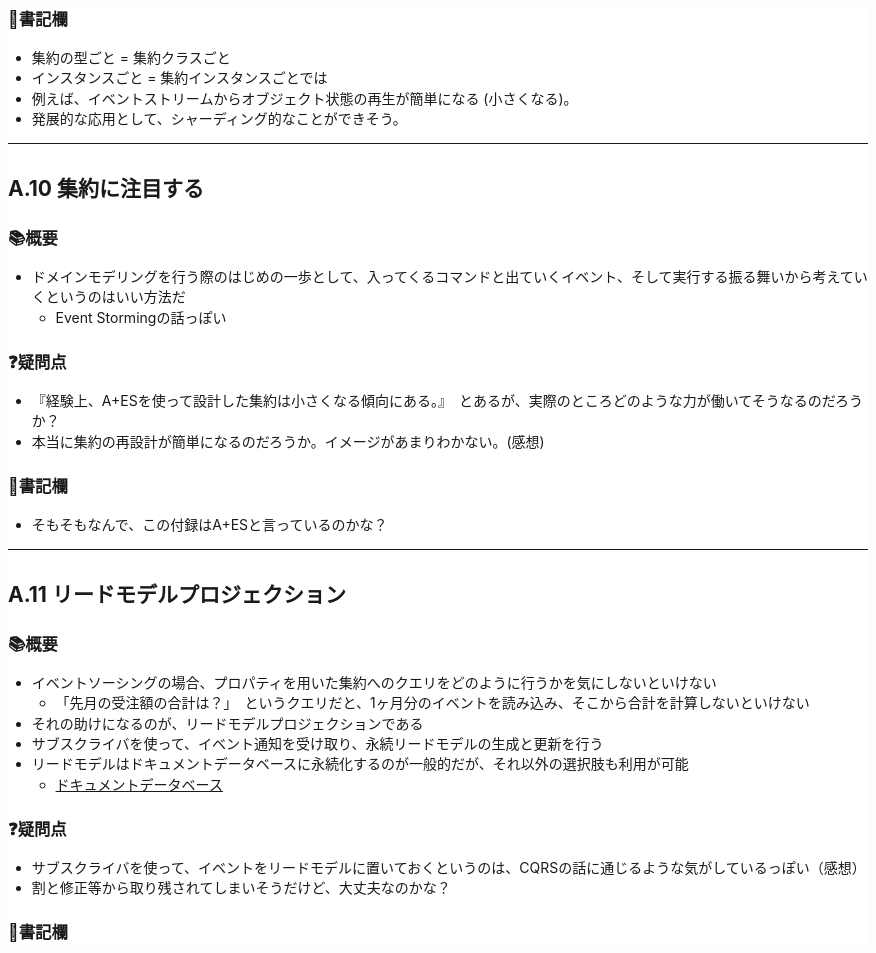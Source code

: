 ### :memo:書記欄
- 集約の型ごと = 集約クラスごと
- インスタンスごと = 集約インスタンスごとでは
- 例えば、イベントストリームからオブジェクト状態の再生が簡単になる (小さくなる)。
 - 発展的な応用として、シャーディング的なことができそう。


---


## A.10 集約に注目する

### :books:概要
- ドメインモデリングを行う際のはじめの一歩として、入ってくるコマンドと出ていくイベント、そして実行する振る舞いから考えていくというのはいい方法だ
    - Event Stormingの話っぽい

### :question:疑問点
- 『経験上、A+ESを使って設計した集約は小さくなる傾向にある。』　とあるが、実際のところどのような力が働いてそうなるのだろうか？
- 本当に集約の再設計が簡単になるのだろうか。イメージがあまりわかない。(感想)

### :memo:書記欄

- そもそもなんで、この付録はA+ESと言っているのかな？

---


## A.11 リードモデルプロジェクション

### :books:概要

- イベントソーシングの場合、プロパティを用いた集約へのクエリをどのように行うかを気にしないといけない
    - 「先月の受注額の合計は？」　というクエリだと、1ヶ月分のイベントを読み込み、そこから合計を計算しないといけない
- それの助けになるのが、リードモデルプロジェクションである
- サブスクライバを使って、イベント通知を受け取り、永続リードモデルの生成と更新を行う
- リードモデルはドキュメントデータベースに永続化するのが一般的だが、それ以外の選択肢も利用が可能
    - [ドキュメントデータベース](https://aws.amazon.com/jp/nosql/document/#:~:text=%E3%83%89%E3%82%AD%E3%83%A5%E3%83%A1%E3%83%B3%E3%83%88%E3%83%87%E3%83%BC%E3%82%BF%E3%83%99%E3%83%BC%E3%82%B9%E3%81%AF%E3%80%81%E9%9D%9E%E3%83%AA%E3%83%AC%E3%83%BC%E3%82%B7%E3%83%A7%E3%83%8A%E3%83%AB,%E3%81%AB%E8%A8%AD%E8%A8%88%E3%81%95%E3%82%8C%E3%81%A6%E3%81%84%E3%81%BE%E3%81%99%E3%80%82&text=%E3%83%89%E3%82%AD%E3%83%A5%E3%83%A1%E3%83%B3%E3%83%88%E3%81%8A%E3%82%88%E3%81%B3%E3%83%89%E3%82%AD%E3%83%A5%E3%83%A1%E3%83%B3%E3%83%88%E3%83%87%E3%83%BC%E3%82%BF%E3%83%99%E3%83%BC%E3%82%B9%E3%81%AF,%E3%81%95%E3%81%9B%E3%82%8B%E3%81%93%E3%81%A8%E3%81%8C%E3%81%A7%E3%81%8D%E3%81%BE%E3%81%99%E3%80%82)

### :question:疑問点
- サブスクライバを使って、イベントをリードモデルに置いておくというのは、CQRSの話に通じるような気がしているっぽい（感想）
- 割と修正等から取り残されてしまいそうだけど、大丈夫なのかな？


### :memo:書記欄
